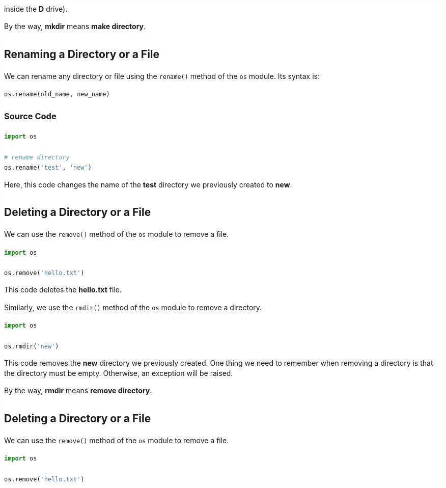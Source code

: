 inside the **D** drive).

By the way, **mkdir** means **make directory**.

## Renaming a Directory or a File

We can rename any directory or file using the `rename()` method of the `os` module. Its syntax is:

```python
os.rename(old_name, new_name)
```

### Source Code

```python
import os

# rename directory
os.rename('test', 'new')
```

Here, this code changes the name of the **test** directory we previously created to **new**.

## Deleting a Directory or a File

We can use the `remove()` method of the `os` module to remove a file.

```python
import os

os.remove('hello.txt')
```

This code deletes the **hello.txt** file.

Similarly, we use the `rmdir()` method of the `os` module to remove a directory.

```python
import os

os.rmdir('new')
```

This code removes the **new** directory we previously created. One thing we need to remember when removing a directory is that the directory must be empty. Otherwise, an exception will be raised.

By the way, **rmdir** means **remove directory**.





## Deleting a Directory or a File

We can use the `remove()` method of the `os` module to remove a file.

```python
import os

os.remove('hello.txt')
```
